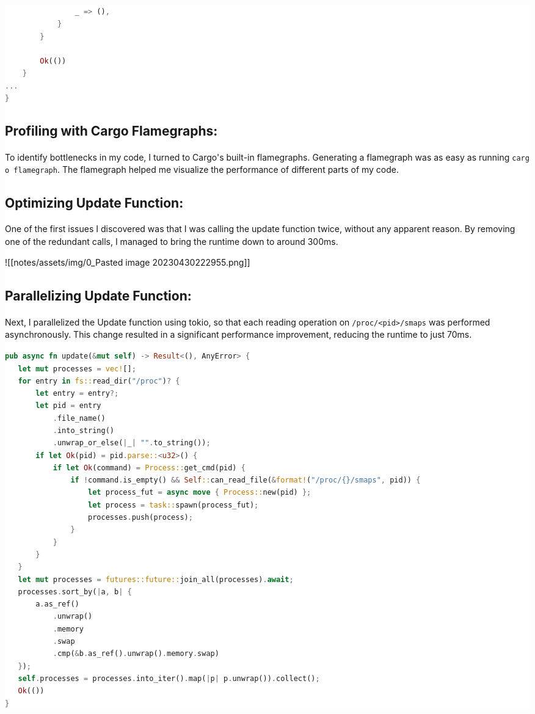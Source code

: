 ```rust
                _ => (),
            }
        }

        Ok(())
    }
...
}

```

## Profiling with Cargo Flamegraphs:

To identify bottlenecks in my code, I turned to Cargo's built-in flamegraphs. Generating a flamegraph was as easy as running `cargo flamegraph`. The flamegraph helped me visualize the performance of different parts of my code.

## Optimizing Update Function:

One of the first issues I discovered was that I was calling the update function twice, without any apparent reason. By removing one of the redundant calls, I managed to bring the runtime down to around 300ms.

![[notes/assets/img/0_Pasted image 20230430222955.png]]

## Parallelizing Update Function:

Next, I parallelized the Update function using tokio, so that each reading operation on `/proc/<pid>/smaps` was performed asynchronously. This change resulted in a significant performance improvement, reducing the runtime to just 70ms.

```rust
pub async fn update(&mut self) -> Result<(), AnyError> {
   let mut processes = vec![];
   for entry in fs::read_dir("/proc")? {
       let entry = entry?;
       let pid = entry
           .file_name()
           .into_string()
           .unwrap_or_else(|_| "".to_string());
       if let Ok(pid) = pid.parse::<u32>() {
           if let Ok(command) = Process::get_cmd(pid) {
               if !command.is_empty() && Self::can_read_file(&format!("/proc/{}/smaps", pid)) {
                   let process_fut = async move { Process::new(pid) };
                   let process = task::spawn(process_fut);
                   processes.push(process);
               }
           }
       }
   }
   let mut processes = futures::future::join_all(processes).await;
   processes.sort_by(|a, b| {
       a.as_ref()
           .unwrap()
           .memory
           .swap
           .cmp(&b.as_ref().unwrap().memory.swap)
   });
   self.processes = processes.into_iter().map(|p| p.unwrap()).collect();
   Ok(())
}
```

